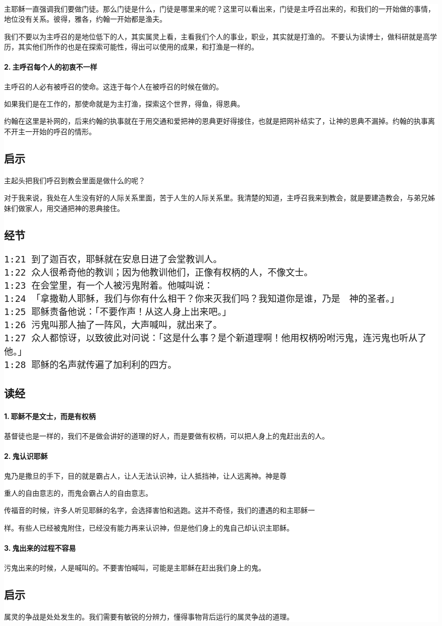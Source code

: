 主耶稣一直强调我们要做门徒。那么门徒是什么，门徒是哪里来的呢？这里可以看出来，门徒是主呼召出来的，和我们的一开始做的事情，地位没有关系。彼得，雅各，约翰一开始都是渔夫。

我们不要以为主呼召的是地位低下的人，其实属灵上看，主看我们个人的事业，职业，其实就是打渔的。
不要认为读博士，做科研就是高学历，其实他们所作的也是在探索可能性，得出可以使用的成果，和打渔是一样的。

#### 2. 主呼召每个人的初衷不一样

主呼召的人必有被呼召的使命。这连于每个人在被呼召的时候在做的。

如果我们是在工作的，那使命就是为主打渔，探索这个世界，得鱼，得恩典。

约翰在这里是补网的，后来约翰的执事就在于用交通和爱把神的恩典更好得接住，也就是把网补结实了，让神的恩典不漏掉。约翰的执事离不开主一开始的呼召的情形。

## 启示

主起头把我们呼召到教会里面是做什么的呢？

对于我来说，我处在人生没有好的人际关系里面，苦于人生的人际关系里。我清楚的知道，主呼召我来到教会，就是要建造教会，与弟兄姊妹们做家人，用交通把神的恩典接住。

## 经节
<pre style="font-size: 18px;">
1:21 到了迦百农，耶稣就在安息日进了会堂教训人。
1:22 众人很希奇他的教训；因为他教训他们，正像有权柄的人，不像文士。
1:23 在会堂里，有一个人被污鬼附着。他喊叫说：
1:24 「拿撒勒人耶稣，我们与你有什么相干？你来灭我们吗？我知道你是谁，乃是　神的圣者。」
1:25 耶稣责备他说：「不要作声！从这人身上出来吧。」
1:26 污鬼叫那人抽了一阵风，大声喊叫，就出来了。
1:27 众人都惊讶，以致彼此对问说：「这是什么事？是个新道理啊！他用权柄吩咐污鬼，连污鬼也听从了他。」
1:28 耶稣的名声就传遍了加利利的四方。
</pre>

## 读经

#### 1. 耶稣不是文士，而是有权柄

基督徒也是一样的，我们不是做会讲好的道理的好人，而是要做有权柄，可以把人身上的鬼赶出去的人。

#### 2. 鬼认识耶稣

鬼乃是撒旦的手下，目的就是霸占人，让人无法认识神，让人抵挡神，让人远离神。神是尊

重人的自由意志的，而鬼会霸占人的自由意志。

传福音的时候，许多人听见耶稣的名字，会选择害怕和逃跑。这并不奇怪，我们的遭遇的和主耶稣一

样。有些人已经被鬼附住，已经没有能力再来认识神，但是他们身上的鬼自己却认识主耶稣。

#### 3. 鬼出来的过程不容易

污鬼出来的时候，人是喊叫的。不要害怕喊叫，可能是主耶稣在赶出我们身上的鬼。

## 启示

属灵的争战是处处发生的。我们需要有敏锐的分辨力，懂得事物背后运行的属灵争战的道理。

